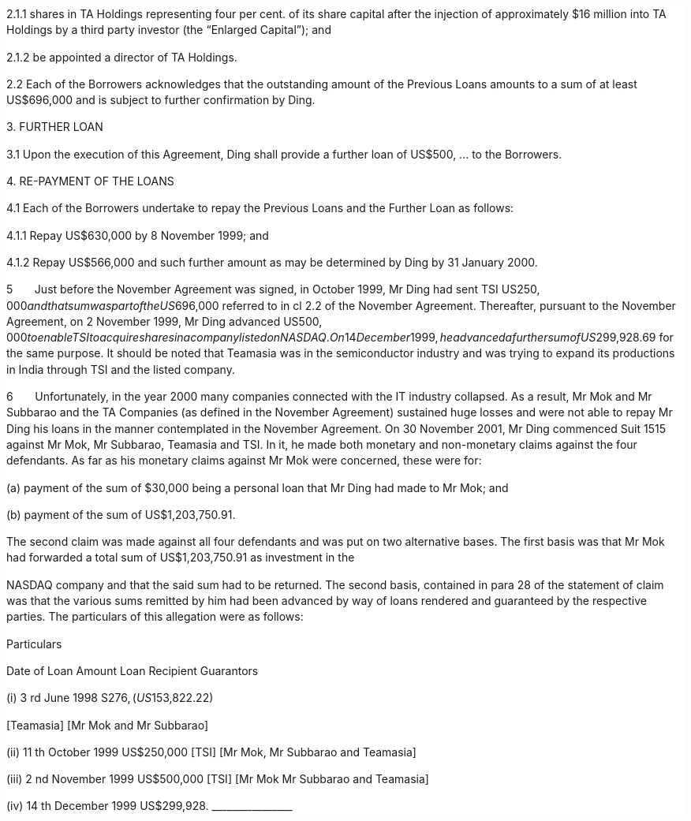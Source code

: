  2.1.1 shares in TA Holdings representing four per cent. of its share capital after the injection of approximately $16 million into TA Holdings by a third party investor (the “Enlarged Capital”); and 

 2.1.2 be appointed a director of TA Holdings. 

 2.2 Each of the Borrowers acknowledges that the outstanding amount of the Previous Loans amounts to a sum of at least US$696,000 and is subject to further confirmation by Ding. 

3\. FURTHER LOAN 

 3.1 Upon the execution of this Agreement, Ding shall provide a further loan of US$500, ... to the Borrowers. 

4\. RE-PAYMENT OF THE LOANS 

 4.1 Each of the Borrowers undertake to repay the Previous Loans and the Further Loan as follows: 

 4.1.1 Repay US$630,000 by 8 November 1999; and 

 4.1.2 Repay US$566,000 and such further amount as may be determined by Ding by 31 January 2000. 

5       Just before the November Agreement was signed, in October 1999, Mr Ding had sent TSI US$250,000 and that sum was part of the US$696,000 referred to in cl 2.2 of the November Agreement. Thereafter, pursuant to the November Agreement, on 2 November 1999, Mr Ding advanced US$500,000 to enable TSI to acquire shares in a company listed on NASDAQ. On 14 December 1999, he advanced a further sum of US$299,928.69 for the same purpose. It should be noted that Teamasia was in the semiconductor industry and was trying to expand its productions in India through TSI and the listed company. 

6       Unfortunately, in the year 2000 many companies connected with the IT industry collapsed. As a result, Mr Mok and Mr Subbarao and the TA Companies (as defined in the November Agreement) sustained huge losses and were not able to repay Mr Ding his loans in the manner contemplated in the November Agreement. On 30 November 2001, Mr Ding commenced Suit 1515 against Mr Mok, Mr Subbarao, Teamasia and TSI. In it, he made both monetary and non-monetary claims against the four defendants. As far as his monetary claims against Mr Mok were concerned, these were for: 

 (a) payment of the sum of $30,000 being a personal loan that Mr Ding had made to Mr Mok; and 

 (b) payment of the sum of US$1,203,750.91. 

The second claim was made against all four defendants and was put on two alternative bases. The first basis was that Mr Mok had forwarded a total sum of US$1,203,750.91 as investment in the 


NASDAQ company and that the said sum had to be returned. The second basis, contained in para 28 of the statement of claim was that the various sums remitted by him had been advanced by way of loans rendered and guaranteed by the respective parties. The particulars of this allegation were as follows: 

 Particulars 

 Date of Loan Amount Loan Recipient Guarantors 

(i) 3 rd June 1998 S$276, (US$153,822.22) 

 [Teamasia] [Mr Mok and Mr Subbarao] 

(ii) 11 th October 1999 US$250,000 [TSI] [Mr Mok, Mr Subbarao and Teamasia] 

(iii) 2 nd November 1999 US$500,000 [TSI] [Mr Mok Mr Subbarao and Teamasia] 

(iv) 14 th December 1999 US$299,928. ________________ 
